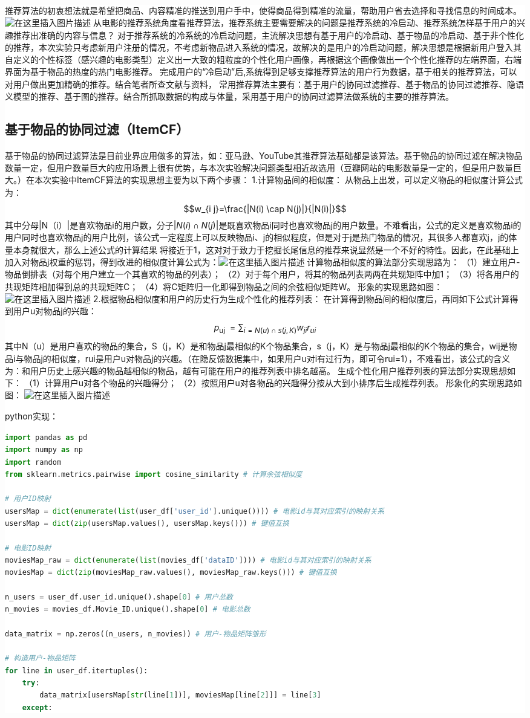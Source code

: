 推荐算法的初衷想法就是希望把商品、内容精准的推送到用户手中，使得商品得到精准的流量，帮助用户省去选择和寻找信息的时间成本。![在这里插入图片描述](https://img-blog.csdnimg.cn/20201015155622185.png?x-oss-process=image/watermark,type_ZmFuZ3poZW5naGVpdGk,shadow_10,text_aHR0cHM6Ly9ibG9nLmNzZG4ubmV0L1plbmdtZW5nMTk5OA==,size_16,color_FFFFFF,t_70#pic_center)
从电影的推荐系统角度看推荐算法，推荐系统主要需要解决的问题是推荐系统的冷启动、推荐系统怎样基于用户的兴趣推荐出准确的内容与信息？
对于推荐系统的冷系统的冷启动问题，主流解决思想有基于用户的冷启动、基于物品的冷启动、基于非个性化的推荐，本次实验只考虑新用户注册的情况，不考虑新物品进入系统的情况，故解决的是用户的冷启动问题，解决思想是根据新用户登入其自定义的个性标签（感兴趣的电影类型）定义出一大致的粗粒度的个性化用户画像，再根据这个画像做出一个个性化推荐的左端界面，右端界面为基于物品的热度的热门电影推荐。
完成用户的“冷启动”后,系统得到足够支撑推荐算法的用户行为数据，基于相关的推荐算法，可以对用户做出更加精确的推荐。结合笔者所查文献与资料，
常用推荐算法主要有：基于用户的协同过滤推荐、基于物品的协同过滤推荐、隐语义模型的推荐、基于图的推荐。结合所抓取数据的构成与体量，采用基于用户的协同过滤算法做系统的主要的推荐算法。
## 基于物品的协同过滤（ItemCF）
基于物品的协同过滤算法是目前业界应用做多的算法，如：亚马逊、YouTube其推荐算法基础都是该算法。基于物品的协同过滤在解决物品数量一定，但用户数量巨大的应用场景上很有优势，与本次实验解决问题类型相近故选用（豆瓣网站的电影数量是一定的，但是用户数量巨大。）在本次实验中ItemCF算法的实现思想主要为以下两个步骤：
1.计算物品间的相似度：
从物品上出发，可以定义物品的相似度计算公式为：$$w_{i j}=\frac{|N(i) \cap N(j)|}{|N(i)|}$$
其中分母|N（i）|是喜欢物品i的用户数，分子${|N(i) \cap N(j)|}$是既喜欢物品i同时也喜欢物品j的用户数量。不难看出，公式的定义是喜欢物品i的用户同时也喜欢物品j的用户比例，该公式一定程度上可以反映物品i、j的相似程度，但是对于j是热门物品的情况，其很多人都喜欢j，j的体量本身就很大，那么上述公式的计算结果  将接近于1，这对对于致力于挖掘长尾信息的推荐来说显然是一个不好的特性。因此，在此基础上加入对物品j权重的惩罚，得到改进的相似度计算公式为：![在这里插入图片描述](https://img-blog.csdnimg.cn/2020101515582068.png#pic_center)
计算物品相似度的算法部分实现思路为：
（1）建立用户-物品倒排表（对每个用户建立一个其喜欢的物品的列表）；
（2）对于每个用户，将其的物品列表两两在共现矩阵中加1；
（3）将各用户的共现矩阵相加得到总的共现矩阵C；
（4）将C矩阵归一化即得到物品之间的余弦相似矩阵W。
形象的实现思路如图：
![在这里插入图片描述](https://img-blog.csdnimg.cn/2020101515583558.png?x-oss-process=image/watermark,type_ZmFuZ3poZW5naGVpdGk,shadow_10,text_aHR0cHM6Ly9ibG9nLmNzZG4ubmV0L1plbmdtZW5nMTk5OA==,size_16,color_FFFFFF,t_70#pic_center)
2.根据物品相似度和用户的历史行为生成个性化的推荐列表：
在计算得到物品间的相似度后，再同如下公式计算得到用户u对物品j的兴趣：$$
p_{\text {uj }}=\sum_{i=N(u) \cap s(j, K)} w_{j i} r_{u i}
$$
其中N（u）是用户喜欢的物品的集合，S（j，K）是和物品j最相似的K个物品集合，s（j，K）是与物品j最相似的K个物品的集合，wij是物品i与物品j的相似度，rui是用户u对物品j的兴趣。（在隐反馈数据集中，如果用户u对i有过行为，即可令rui=1），不难看出，该公式的含义为：和用户历史上感兴趣的物品越相似的物品，越有可能在用户的推荐列表中排名越高。
生成个性化用户推荐列表的算法部分实现思想如下：
（1）计算用户u对各个物品的兴趣得分；
（2）按照用户u对各物品的兴趣得分按从大到小排序后生成推荐列表。
形象化的实现思路如图：
![在这里插入图片描述](https://img-blog.csdnimg.cn/20201015155915177.png?x-oss-process=image/watermark,type_ZmFuZ3poZW5naGVpdGk,shadow_10,text_aHR0cHM6Ly9ibG9nLmNzZG4ubmV0L1plbmdtZW5nMTk5OA==,size_16,color_FFFFFF,t_70#pic_center)

python实现：

```python
import pandas as pd
import numpy as np
import random
from sklearn.metrics.pairwise import cosine_similarity # 计算余弦相似度

# 用户ID映射
usersMap = dict(enumerate(list(user_df['user_id'].unique()))) # 电影id与其对应索引的映射关系
usersMap = dict(zip(usersMap.values(), usersMap.keys())) # 键值互换

# 电影ID映射
moviesMap_raw = dict(enumerate(list(movies_df['dataID']))) # 电影id与其对应索引的映射关系
moviesMap = dict(zip(moviesMap_raw.values(), moviesMap_raw.keys())) # 键值互换

n_users = user_df.user_id.unique().shape[0] # 用户总数
n_movies = movies_df.Movie_ID.unique().shape[0] # 电影总数

data_matrix = np.zeros((n_users, n_movies)) # 用户-物品矩阵雏形

# 构造用户-物品矩阵
for line in user_df.itertuples():
    try:
        data_matrix[usersMap[str(line[1])], moviesMap[line[2]]] = line[3]
    except:
```